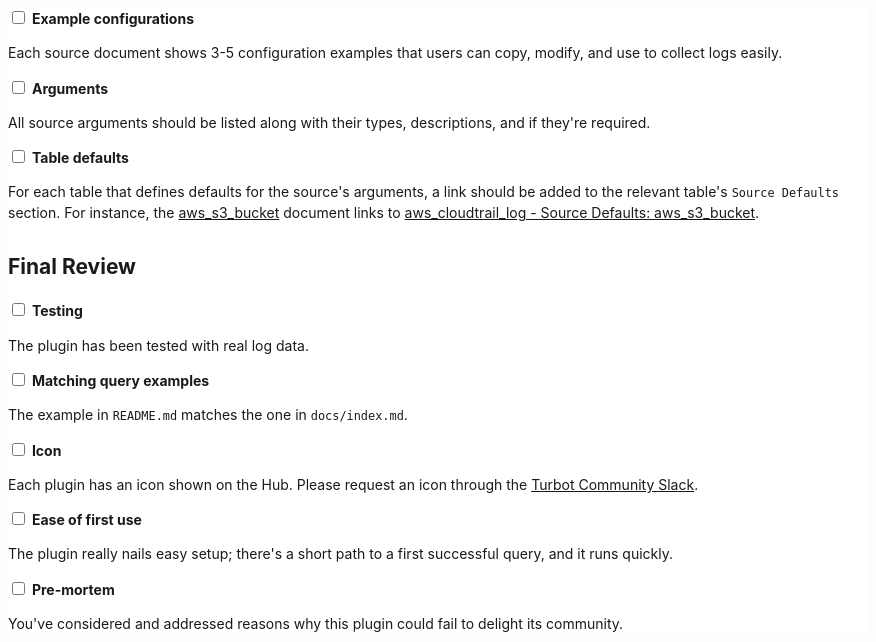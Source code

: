 <input type="checkbox"/> <b>Example configurations</b>

Each source document shows 3-5 configuration examples that users can copy, modify, and use to collect logs easily.

<input type="checkbox"/> <b>Arguments</b>

All source arguments should be listed along with their types, descriptions, and if they're required.

<input type="checkbox"/> <b>Table defaults</b>

For each table that defines defaults for the source's arguments, a link should be added to the relevant table's `Source Defaults` section. For instance, the [aws_s3_bucket](https://hub.tailpipe.io/plugins/turbot/aws/sources/aws_s3_bucket#table-defaults) document links to [aws_cloudtrail_log - Source Defaults: aws_s3_bucket](https://hub.tailpipe.io/plugins/turbot/aws/tables/aws_cloudtrail_log#aws_s3_bucket).

## Final Review

<input type="checkbox"/> <b>Testing</b>

The plugin has been tested with real log data.

<input type="checkbox"/> <b>Matching query examples</b>

The example in `README.md` matches the one in `docs/index.md`.

<input type="checkbox"/> <b>Icon</b>

Each plugin has an icon shown on the Hub. Please request an icon through the [Turbot Community Slack](https://tailpipe.io/community/join).

<input type="checkbox"/> <b>Ease of first use</b>

The plugin really nails easy setup; there's a short path to a first successful query, and it runs quickly.

<input type="checkbox"/> <b>Pre-mortem</b>

You've considered and addressed reasons why this plugin could fail to delight its community.
